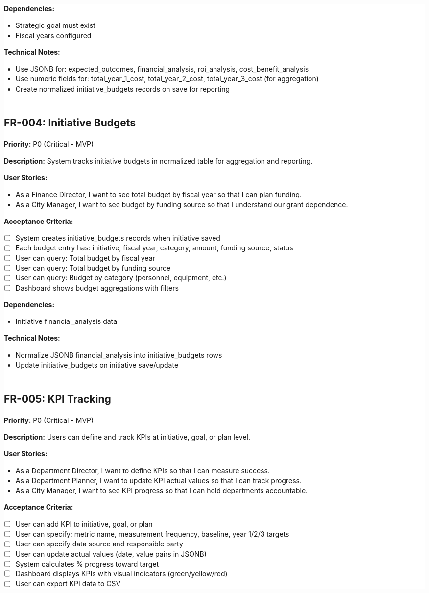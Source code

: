 **Dependencies:**
- Strategic goal must exist
- Fiscal years configured

**Technical Notes:**
- Use JSONB for: expected_outcomes, financial_analysis, roi_analysis, cost_benefit_analysis
- Use numeric fields for: total_year_1_cost, total_year_2_cost, total_year_3_cost (for aggregation)
- Create normalized initiative_budgets records on save for reporting

---

## FR-004: Initiative Budgets

**Priority:** P0 (Critical - MVP)

**Description:** System tracks initiative budgets in normalized table for aggregation and reporting.

**User Stories:**
- As a Finance Director, I want to see total budget by fiscal year so that I can plan funding.
- As a City Manager, I want to see budget by funding source so that I understand our grant dependence.

**Acceptance Criteria:**
- [ ] System creates initiative_budgets records when initiative saved
- [ ] Each budget entry has: initiative, fiscal year, category, amount, funding source, status
- [ ] User can query: Total budget by fiscal year
- [ ] User can query: Total budget by funding source
- [ ] User can query: Budget by category (personnel, equipment, etc.)
- [ ] Dashboard shows budget aggregations with filters

**Dependencies:**
- Initiative financial_analysis data

**Technical Notes:**
- Normalize JSONB financial_analysis into initiative_budgets rows
- Update initiative_budgets on initiative save/update

---

## FR-005: KPI Tracking

**Priority:** P0 (Critical - MVP)

**Description:** Users can define and track KPIs at initiative, goal, or plan level.

**User Stories:**
- As a Department Director, I want to define KPIs so that I can measure success.
- As a Department Planner, I want to update KPI actual values so that I can track progress.
- As a City Manager, I want to see KPI progress so that I can hold departments accountable.

**Acceptance Criteria:**
- [ ] User can add KPI to initiative, goal, or plan
- [ ] User can specify: metric name, measurement frequency, baseline, year 1/2/3 targets
- [ ] User can specify data source and responsible party
- [ ] User can update actual values (date, value pairs in JSONB)
- [ ] System calculates % progress toward target
- [ ] Dashboard displays KPIs with visual indicators (green/yellow/red)
- [ ] User can export KPI data to CSV
